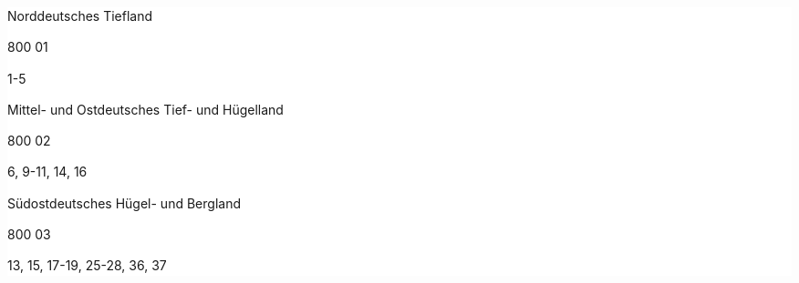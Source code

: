 <td style align="left" valign="top" charoff="50">

Norddeutsches Tiefland

</td>

<td style align="left" valign="top" charoff="50">

800 01

</td>

<td style align="left" valign="top" charoff="50">

1-5

</td>

</tr>

<tr>

<td style align="left" valign="top" charoff="50">

Mittel- und Ostdeutsches Tief- und Hügelland

</td>

<td style align="left" valign="top" charoff="50">

800 02

</td>

<td style align="left" valign="top" charoff="50">

6, 9-11, 14, 16

</td>

</tr>

<tr>

<td style align="left" valign="top" charoff="50">

Südostdeutsches Hügel- und Bergland

</td>

<td style align="left" valign="top" charoff="50">

800 03

</td>

<td style align="left" valign="top" charoff="50">

13, 15, 17-19, 25-28, 36, 37

</td>

</tr>

<tr>
